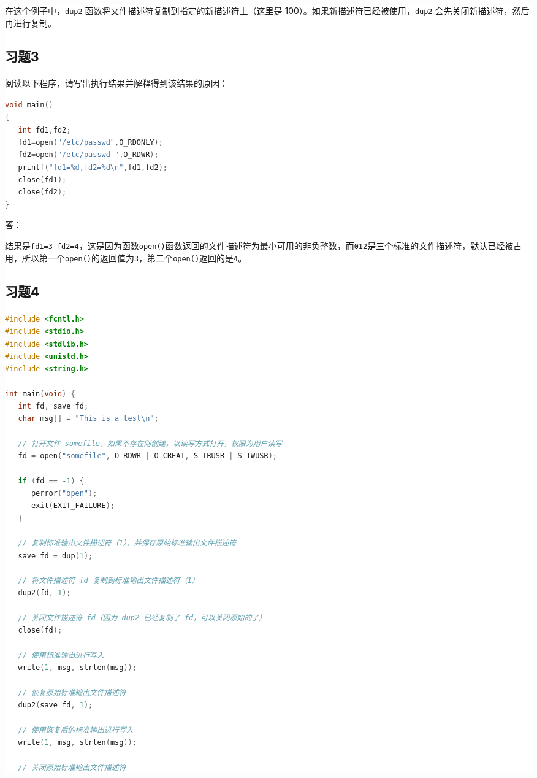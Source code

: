 ```c
```

在这个例子中，`dup2` 函数将文件描述符复制到指定的新描述符上（这里是 100）。如果新描述符已经被使用，`dup2` 会先关闭新描述符，然后再进行复制。

## 习题3

阅读以下程序，请写出执行结果并解释得到该结果的原因：

```c
void main()
{
   int fd1,fd2;
   fd1=open("/etc/passwd",O_RDONLY);
   fd2=open("/etc/passwd ",O_RDWR);
   printf("fd1=%d,fd2=%d\n",fd1,fd2);
   close(fd1);
   close(fd2);
}
```

答：

结果是`fd1=3 fd2=4`，这是因为函数`open()`函数返回的文件描述符为最小可用的非负整数，而`012`是三个标准的文件描述符，默认已经被占用，所以第一个`open()`的返回值为`3`，第二个`open()`返回的是`4`。

## 习题4

```c
#include <fcntl.h>
#include <stdio.h>
#include <stdlib.h>
#include <unistd.h>
#include <string.h>

int main(void) {
   int fd, save_fd;
   char msg[] = "This is a test\n";

   // 打开文件 somefile，如果不存在则创建，以读写方式打开，权限为用户读写
   fd = open("somefile", O_RDWR | O_CREAT, S_IRUSR | S_IWUSR);

   if (fd == -1) {
      perror("open");
      exit(EXIT_FAILURE);
   }

   // 复制标准输出文件描述符（1），并保存原始标准输出文件描述符
   save_fd = dup(1);

   // 将文件描述符 fd 复制到标准输出文件描述符（1）
   dup2(fd, 1);

   // 关闭文件描述符 fd（因为 dup2 已经复制了 fd，可以关闭原始的了）
   close(fd);

   // 使用标准输出进行写入
   write(1, msg, strlen(msg));

   // 恢复原始标准输出文件描述符
   dup2(save_fd, 1);

   // 使用恢复后的标准输出进行写入
   write(1, msg, strlen(msg));

   // 关闭原始标准输出文件描述符
```
